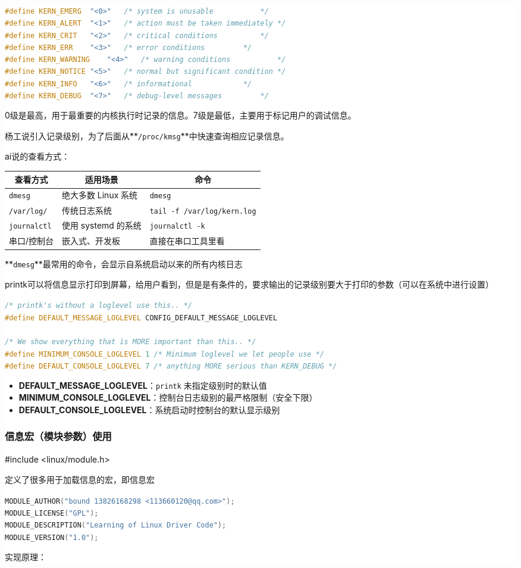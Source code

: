 ```c++
#define KERN_EMERG	"<0>"	/* system is unusable			*/
#define KERN_ALERT	"<1>"	/* action must be taken immediately	*/
#define KERN_CRIT	"<2>"	/* critical conditions			*/
#define KERN_ERR	"<3>"	/* error conditions			*/
#define KERN_WARNING	"<4>"	/* warning conditions			*/
#define KERN_NOTICE	"<5>"	/* normal but significant condition	*/
#define KERN_INFO	"<6>"	/* informational			*/
#define KERN_DEBUG	"<7>"	/* debug-level messages			*/
```

0级是最高，用于最重要的内核执行时记录的信息。7级是最低，主要用于标记用户的调试信息。

杨工说引入记录级别，为了后面从**`/proc/kmsg`**中快速查询相应记录信息。

ai说的查看方式：

| 查看方式     | 适用场景            | 命令                        |
| ------------ | ------------------- | --------------------------- |
| `dmesg`      | 绝大多数 Linux 系统 | `dmesg`                     |
| `/var/log/`  | 传统日志系统        | `tail -f /var/log/kern.log` |
| `journalctl` | 使用 systemd 的系统 | `journalctl -k`             |
| 串口/控制台  | 嵌入式、开发板      | 直接在串口工具里看          |

**`dmesg`**最常用的命令，会显示自系统启动以来的所有内核日志

printk可以将信息显示打印到屏幕，给用户看到，但是是有条件的，要求输出的记录级别要大于打印的参数（可以在系统中进行设置）

```c++
/* printk's without a loglevel use this.. */
#define DEFAULT_MESSAGE_LOGLEVEL CONFIG_DEFAULT_MESSAGE_LOGLEVEL

/* We show everything that is MORE important than this.. */
#define MINIMUM_CONSOLE_LOGLEVEL 1 /* Minimum loglevel we let people use */
#define DEFAULT_CONSOLE_LOGLEVEL 7 /* anything MORE serious than KERN_DEBUG */
```

- **DEFAULT_MESSAGE_LOGLEVEL**：`printk` 未指定级别时的默认值
- **MINIMUM_CONSOLE_LOGLEVEL**：控制台日志级别的最严格限制（安全下限）
- **DEFAULT_CONSOLE_LOGLEVEL**：系统启动时控制台的默认显示级别

### 信息宏（模块参数）使用

#include <linux/module.h>

定义了很多用于加载信息的宏，即信息宏

```c++
MODULE_AUTHOR("bound 13826168298 <113660120@qq.com>");
MODULE_LICENSE("GPL");
MODULE_DESCRIPTION("Learning of Linux Driver Code");
MODULE_VERSION("1.0");
```

实现原理：
